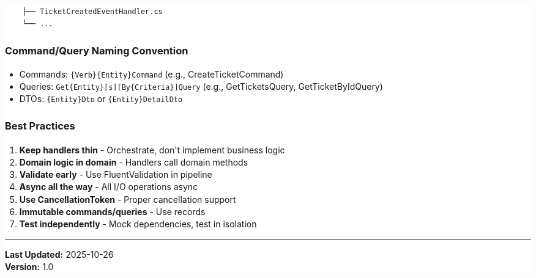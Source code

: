 ```
    ├── TicketCreatedEventHandler.cs
    └── ...
```

### Command/Query Naming Convention

- Commands: `{Verb}{Entity}Command` (e.g., CreateTicketCommand)
- Queries: `Get{Entity}[s][By{Criteria}]Query` (e.g., GetTicketsQuery, GetTicketByIdQuery)
- DTOs: `{Entity}Dto` or `{Entity}DetailDto`

### Best Practices

1. **Keep handlers thin** - Orchestrate, don't implement business logic
2. **Domain logic in domain** - Handlers call domain methods
3. **Validate early** - Use FluentValidation in pipeline
4. **Async all the way** - All I/O operations async
5. **Use CancellationToken** - Proper cancellation support
6. **Immutable commands/queries** - Use records
7. **Test independently** - Mock dependencies, test in isolation

---

**Last Updated:** 2025-10-26  
**Version:** 1.0
